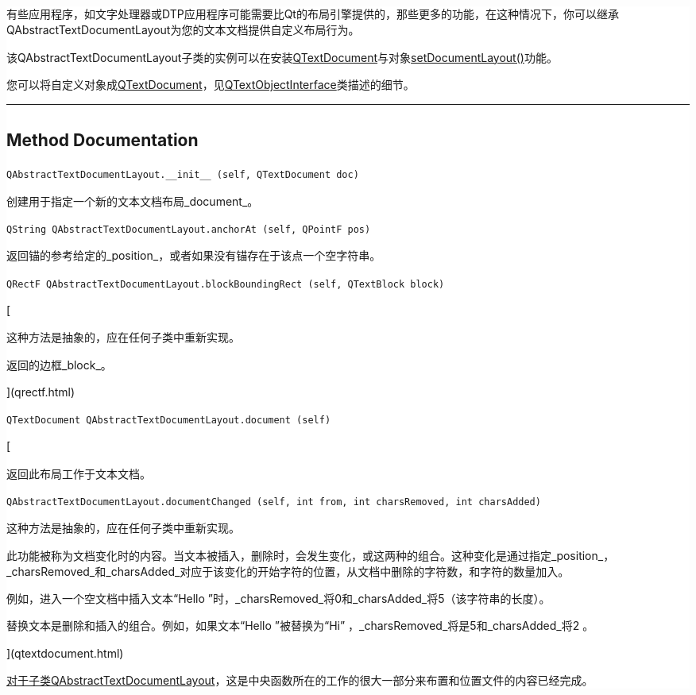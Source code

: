 有些应用程序，如文字处理器或DTP应用程序可能需要比Qt的布局引擎提供的，那些更多的功能，在这种情况下，你可以继承QAbstractTextDocumentLayout为您的文本文档提供自定义布局行为。

该QAbstractTextDocumentLayout子类的实例可以在安装[QTextDocument](qtextdocument.html)与对象[setDocumentLayout()](qtextdocument.html#setDocumentLayout)功能。

您可以将自定义对象成[QTextDocument](qtextdocument.html)，见[QTextObjectInterface](qtextobjectinterface.html)类描述的细节。

* * *

## Method Documentation

```
QAbstractTextDocumentLayout.__init__ (self, QTextDocument doc)
```

创建用于指定一个新的文本文档布局_document_。

```
QString QAbstractTextDocumentLayout.anchorAt (self, QPointF pos)
```

返回锚的参考给定的_position_，或者如果没有锚存在于该点一个空字符串。

```
QRectF QAbstractTextDocumentLayout.blockBoundingRect (self, QTextBlock block)
```

[

这种方法是抽象的，应在任何子类中重新实现。

返回的边框_block_。

](qrectf.html)

```
QTextDocument QAbstractTextDocumentLayout.document (self)
```

[

返回此布局工作于文本文档。

```
QAbstractTextDocumentLayout.documentChanged (self, int from, int charsRemoved, int charsAdded)
```

这种方法是抽象的，应在任何子类中重新实现。

此功能被称为文档变化时的内容。当文本被插入，删除时，会发生变化，或这两种的组合。这种变化是通过指定_position_，_charsRemoved_和_charsAdded_对应于该变化的开始字符的位置，从文档中删除的字符数，和字符的数量加入。

例如，进入一个空文档中插入文本“Hello ”时，_charsRemoved_将0和_charsAdded_将5（该字符串的长度）。

替换文本是删除和插入的组合。例如，如果文本“Hello ”被替换为“Hi” ，_charsRemoved_将是5和_charsAdded_将2 。

](qtextdocument.html)

[对于子类](qtextdocument.html)[QAbstractTextDocumentLayout](qabstracttextdocumentlayout.html)，这是中央函数所在的工作的很大一部分来布置和位置文件的内容已经完成。
